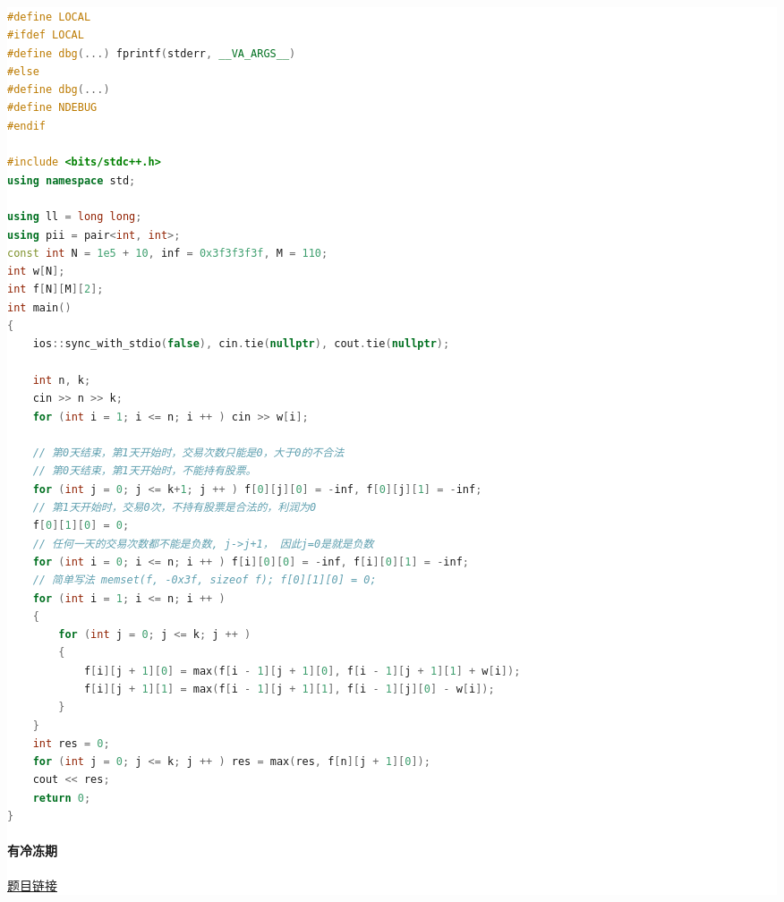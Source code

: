 ```c++
#define LOCAL
#ifdef LOCAL
#define dbg(...) fprintf(stderr, __VA_ARGS__)
#else
#define dbg(...)
#define NDEBUG
#endif

#include <bits/stdc++.h>
using namespace std;

using ll = long long;
using pii = pair<int, int>;
const int N = 1e5 + 10, inf = 0x3f3f3f3f, M = 110;
int w[N];
int f[N][M][2];
int main()
{
    ios::sync_with_stdio(false), cin.tie(nullptr), cout.tie(nullptr);

    int n, k;
    cin >> n >> k;
    for (int i = 1; i <= n; i ++ ) cin >> w[i];
    
    // 第0天结束，第1天开始时，交易次数只能是0，大于0的不合法
    // 第0天结束，第1天开始时，不能持有股票。
    for (int j = 0; j <= k+1; j ++ ) f[0][j][0] = -inf, f[0][j][1] = -inf; 
    // 第1天开始时，交易0次，不持有股票是合法的，利润为0
    f[0][1][0] = 0;
    // 任何一天的交易次数都不能是负数, j->j+1， 因此j=0是就是负数
    for (int i = 0; i <= n; i ++ ) f[i][0][0] = -inf, f[i][0][1] = -inf;
    // 简单写法 memset(f, -0x3f, sizeof f); f[0][1][0] = 0;
    for (int i = 1; i <= n; i ++ )
    {
        for (int j = 0; j <= k; j ++ )
        {
            f[i][j + 1][0] = max(f[i - 1][j + 1][0], f[i - 1][j + 1][1] + w[i]);
            f[i][j + 1][1] = max(f[i - 1][j + 1][1], f[i - 1][j][0] - w[i]);
        }
    }
    int res = 0;
    for (int j = 0; j <= k; j ++ ) res = max(res, f[n][j + 1][0]);
    cout << res;
    return 0;
}
```

####  有冷冻期

[题目链接](https://www.acwing.com/problem/content/1060/)
